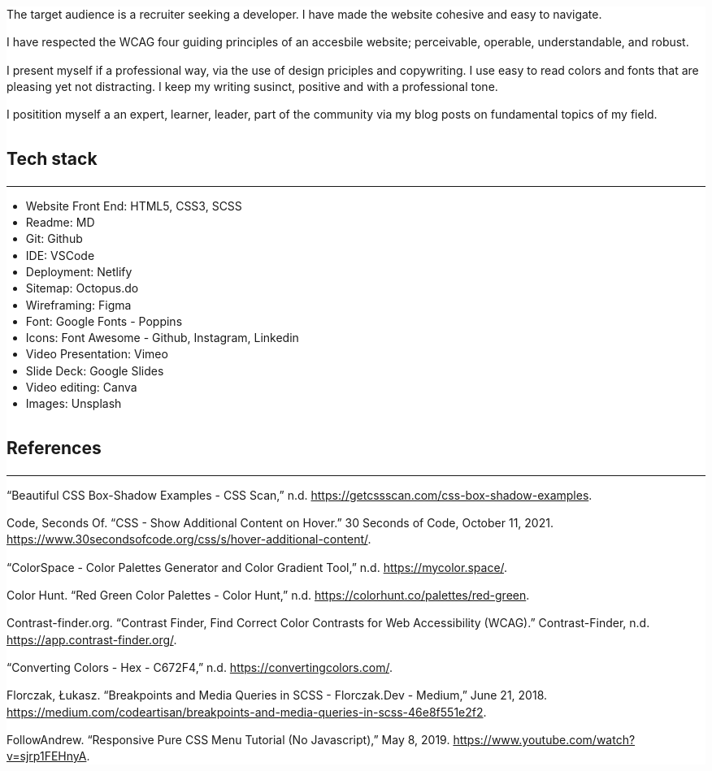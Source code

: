 
The target audience is a recruiter seeking a developer. I have made the website cohesive and easy to navigate. 

I have respected the WCAG four guiding principles of an accesbile website; perceivable, operable, understandable, and robust. 

I present myself if a professional way, via the use of design priciples and copywriting. I use easy to read colors and fonts that are pleasing yet not distracting. I keep my writing susinct, positive and with a professional tone.

I positition myself a an expert, learner, leader, part of the community via my blog posts on fundamental topics of my field.

## Tech stack

---

- Website Front End: HTML5, CSS3, SCSS
- Readme: MD
- Git: Github
- IDE: VSCode
- Deployment: Netlify
- Sitemap: Octopus.do
- Wireframing: Figma
- Font: Google Fonts - Poppins
- Icons: Font Awesome - Github, Instagram, Linkedin
- Video Presentation: Vimeo
- Slide Deck: Google Slides
- Video editing: Canva
- Images: Unsplash


## References

---
“Beautiful CSS Box-Shadow Examples - CSS Scan,” n.d. https://getcssscan.com/css-box-shadow-examples.

Code, Seconds Of. “CSS - Show Additional Content on Hover.” 30 Seconds of Code, October 11, 2021. https://www.30secondsofcode.org/css/s/hover-additional-content/.

“ColorSpace - Color Palettes Generator and Color Gradient Tool,” n.d. https://mycolor.space/.

Color Hunt. “Red Green Color Palettes - Color Hunt,” n.d. https://colorhunt.co/palettes/red-green.

Contrast-finder.org. “Contrast Finder, Find Correct Color Contrasts for Web Accessibility (WCAG).” Contrast-Finder, n.d. https://app.contrast-finder.org/.

“Converting Colors - Hex - C672F4,” n.d. https://convertingcolors.com/.

Florczak, Łukasz. “Breakpoints and Media Queries in SCSS - Florczak.Dev - Medium,” June 21, 2018. https://medium.com/codeartisan/breakpoints-and-media-queries-in-scss-46e8f551e2f2.

FollowAndrew. “Responsive Pure CSS Menu Tutorial (No Javascript),” May 8, 2019. https://www.youtube.com/watch?v=sjrp1FEHnyA.
